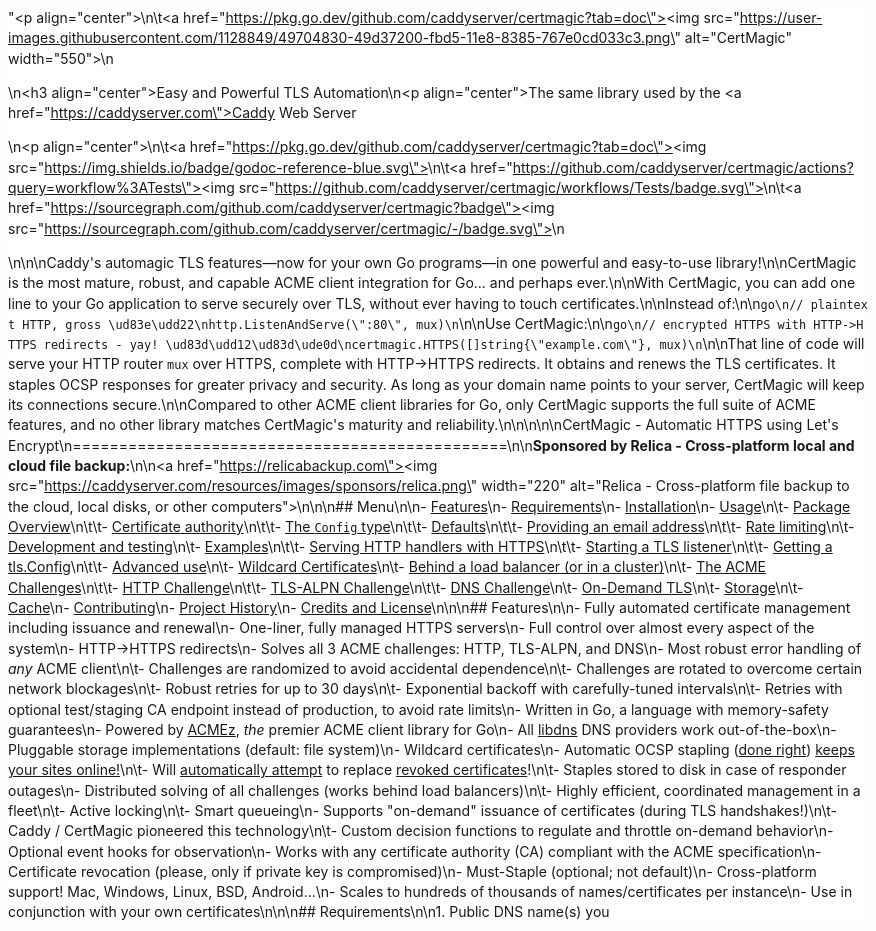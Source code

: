 "<p align=\"center\">\n\t<a href=\"https://pkg.go.dev/github.com/caddyserver/certmagic?tab=doc\"><img src=\"https://user-images.githubusercontent.com/1128849/49704830-49d37200-fbd5-11e8-8385-767e0cd033c3.png\" alt=\"CertMagic\" width=\"550\"></a>\n</p>\n<h3 align=\"center\">Easy and Powerful TLS Automation</h3>\n<p align=\"center\">The same library used by the <a href=\"https://caddyserver.com\">Caddy Web Server</a></p>\n<p align=\"center\">\n\t<a href=\"https://pkg.go.dev/github.com/caddyserver/certmagic?tab=doc\"><img src=\"https://img.shields.io/badge/godoc-reference-blue.svg\"></a>\n\t<a href=\"https://github.com/caddyserver/certmagic/actions?query=workflow%3ATests\"><img src=\"https://github.com/caddyserver/certmagic/workflows/Tests/badge.svg\"></a>\n\t<a href=\"https://sourcegraph.com/github.com/caddyserver/certmagic?badge\"><img src=\"https://sourcegraph.com/github.com/caddyserver/certmagic/-/badge.svg\"></a>\n</p>\n\n\nCaddy's automagic TLS features&mdash;now for your own Go programs&mdash;in one powerful and easy-to-use library!\n\nCertMagic is the most mature, robust, and capable ACME client integration for Go... and perhaps ever.\n\nWith CertMagic, you can add one line to your Go application to serve securely over TLS, without ever having to touch certificates.\n\nInstead of:\n\n```go\n// plaintext HTTP, gross \ud83e\udd22\nhttp.ListenAndServe(\":80\", mux)\n```\n\nUse CertMagic:\n\n```go\n// encrypted HTTPS with HTTP->HTTPS redirects - yay! \ud83d\udd12\ud83d\ude0d\ncertmagic.HTTPS([]string{\"example.com\"}, mux)\n```\n\nThat line of code will serve your HTTP router `mux` over HTTPS, complete with HTTP->HTTPS redirects. It obtains and renews the TLS certificates. It staples OCSP responses for greater privacy and security. As long as your domain name points to your server, CertMagic will keep its connections secure.\n\nCompared to other ACME client libraries for Go, only CertMagic supports the full suite of ACME features, and no other library matches CertMagic's maturity and reliability.\n\n\n\n\nCertMagic - Automatic HTTPS using Let's Encrypt\n===============================================\n\n**Sponsored by Relica - Cross-platform local and cloud file backup:**\n\n<a href=\"https://relicabackup.com\"><img src=\"https://caddyserver.com/resources/images/sponsors/relica.png\" width=\"220\" alt=\"Relica - Cross-platform file backup to the cloud, local disks, or other computers\"></a>\n\n\n## Menu\n\n- [Features](#features)\n- [Requirements](#requirements)\n- [Installation](#installation)\n- [Usage](#usage)\n\t- [Package Overview](#package-overview)\n\t\t- [Certificate authority](#certificate-authority)\n\t\t- [The `Config` type](#the-config-type)\n\t\t- [Defaults](#defaults)\n\t\t- [Providing an email address](#providing-an-email-address)\n\t\t- [Rate limiting](#rate-limiting)\n\t- [Development and testing](#development-and-testing)\n\t- [Examples](#examples)\n\t\t- [Serving HTTP handlers with HTTPS](#serving-http-handlers-with-https)\n\t\t- [Starting a TLS listener](#starting-a-tls-listener)\n\t\t- [Getting a tls.Config](#getting-a-tlsconfig)\n\t\t- [Advanced use](#advanced-use)\n\t- [Wildcard Certificates](#wildcard-certificates)\n\t- [Behind a load balancer (or in a cluster)](#behind-a-load-balancer-or-in-a-cluster)\n\t- [The ACME Challenges](#the-acme-challenges)\n\t\t- [HTTP Challenge](#http-challenge)\n\t\t- [TLS-ALPN Challenge](#tls-alpn-challenge)\n\t\t- [DNS Challenge](#dns-challenge)\n\t- [On-Demand TLS](#on-demand-tls)\n\t- [Storage](#storage)\n\t- [Cache](#cache)\n- [Contributing](#contributing)\n- [Project History](#project-history)\n- [Credits and License](#credits-and-license)\n\n\n## Features\n\n- Fully automated certificate management including issuance and renewal\n- One-liner, fully managed HTTPS servers\n- Full control over almost every aspect of the system\n- HTTP->HTTPS redirects\n- Solves all 3 ACME challenges: HTTP, TLS-ALPN, and DNS\n- Most robust error handling of _any_ ACME client\n\t- Challenges are randomized to avoid accidental dependence\n\t- Challenges are rotated to overcome certain network blockages\n\t- Robust retries for up to 30 days\n\t- Exponential backoff with carefully-tuned intervals\n\t- Retries with optional test/staging CA endpoint instead of production, to avoid rate limits\n- Written in Go, a language with memory-safety guarantees\n- Powered by [ACMEz](https://github.com/mholt/acmez), _the_ premier ACME client library for Go\n- All [libdns](https://github.com/libdns) DNS providers work out-of-the-box\n- Pluggable storage implementations (default: file system)\n- Wildcard certificates\n- Automatic OCSP stapling ([done right](https://gist.github.com/sleevi/5efe9ef98961ecfb4da8#gistcomment-2336055)) [keeps your sites online!](https://twitter.com/caddyserver/status/1234874273724084226)\n\t- Will [automatically attempt](https://twitter.com/mholt6/status/1235577699541762048) to replace [revoked certificates](https://community.letsencrypt.org/t/2020-02-29-caa-rechecking-bug/114591/3?u=mholt)!\n\t- Staples stored to disk in case of responder outages\n- Distributed solving of all challenges (works behind load balancers)\n\t- Highly efficient, coordinated management in a fleet\n\t- Active locking\n\t- Smart queueing\n- Supports \"on-demand\" issuance of certificates (during TLS handshakes!)\n\t- Caddy / CertMagic pioneered this technology\n\t- Custom decision functions to regulate and throttle on-demand behavior\n- Optional event hooks for observation\n- Works with any certificate authority (CA) compliant with the ACME specification\n- Certificate revocation (please, only if private key is compromised)\n- Must-Staple (optional; not default)\n- Cross-platform support! Mac, Windows, Linux, BSD, Android...\n- Scales to hundreds of thousands of names/certificates per instance\n- Use in conjunction with your own certificates\n\n\n## Requirements\n\n1. Public DNS name(s) you
